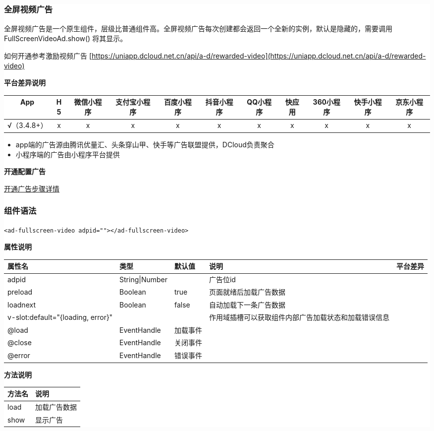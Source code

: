 ### 全屏视频广告

全屏视频广告是一个原生组件，层级比普通组件高。全屏视频广告每次创建都会返回一个全新的实例，默认是隐藏的，需要调用 FullScreenVideoAd.show() 将其显示。

如何开通参考激励视频广告 [https://uniapp.dcloud.net.cn/api/a-d/rewarded-video](https://uniapp.dcloud.net.cn/api/a-d/rewarded-video)


**平台差异说明**

|App|H5|微信小程序|支付宝小程序|百度小程序|抖音小程序|QQ小程序|快应用|360小程序|快手小程序|京东小程序|
|:-:|:-:|:-:|:-:|:-:|:-:|:-:|:-:|:-:|:-:|:-:|
|√（3.4.8+）|x|x|x|x|x|x|x|x|x|x|

- app端的广告源由腾讯优量汇、头条穿山甲、快手等广告联盟提供，DCloud负责聚合
- 小程序端的广告由小程序平台提供

**开通配置广告**

[开通广告步骤详情](https://uniapp.dcloud.net.cn/uni-ad.html#start)


### 组件语法

`<ad-fullscreen-video adpid=""></ad-fullscreen-video>`

**属性说明**

|属性名														|类型								|默认值		|说明																									|平台差异	|
|:-																|:-									|:-				|:-																										|:-				|
|adpid														|String&#124;Number	|					|广告位id																							|					|
|preload													|Boolean						|true			|页面就绪后加载广告数据																|					|
|loadnext													|Boolean						|false		|自动加载下一条广告数据																|					|
|v-slot:default="{loading, error}"|										|					|作用域插槽可以获取组件内部广告加载状态和加载错误信息	|					|
|@load														|EventHandle				|加载事件	|																											|					|
|@close														|EventHandle				|关闭事件	|																											|					|
|@error														|EventHandle				|错误事件	|																											|					|

**方法说明**

|方法名	|说明					|
|:-			|:-						|
|load		|加载广告数据	|
|show		|显示广告			|

